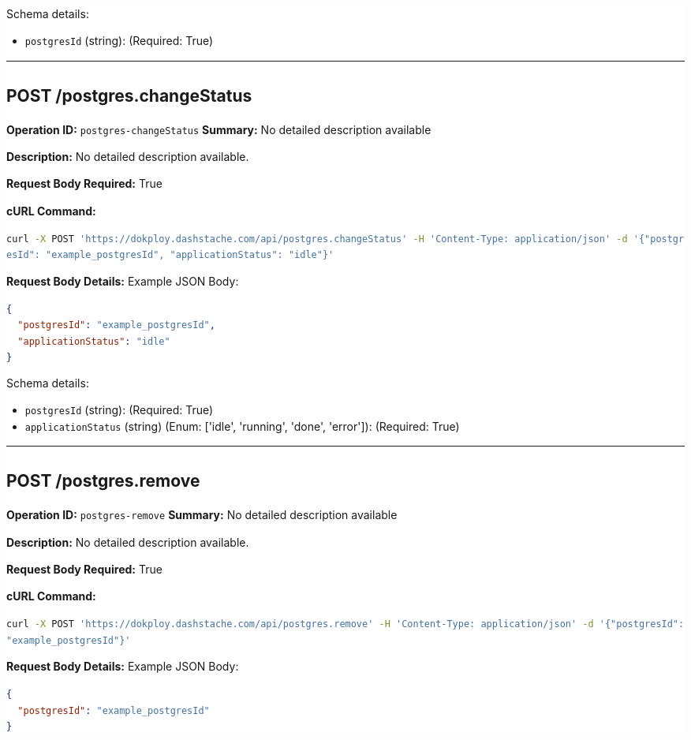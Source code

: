 Schema details:
  - `postgresId` (string):  (Required: True)

---

## POST /postgres.changeStatus
**Operation ID:** `postgres-changeStatus`
**Summary:** No detailed description available

**Description:** No detailed description available.

**Request Body Required:** True

**cURL Command:**
```bash
curl -X POST 'https://dokploy.dashstache.com/api/postgres.changeStatus' -H 'Content-Type: application/json' -d '{"postgresId": "example_postgresId", "applicationStatus": "idle"}'
```

**Request Body Details:**
Example JSON Body:
```json
{
  "postgresId": "example_postgresId",
  "applicationStatus": "idle"
}
```

Schema details:
  - `postgresId` (string):  (Required: True)
  - `applicationStatus` (string) (Enum: ['idle', 'running', 'done', 'error']):  (Required: True)

---

## POST /postgres.remove
**Operation ID:** `postgres-remove`
**Summary:** No detailed description available

**Description:** No detailed description available.

**Request Body Required:** True

**cURL Command:**
```bash
curl -X POST 'https://dokploy.dashstache.com/api/postgres.remove' -H 'Content-Type: application/json' -d '{"postgresId": "example_postgresId"}'
```

**Request Body Details:**
Example JSON Body:
```json
{
  "postgresId": "example_postgresId"
}
```
